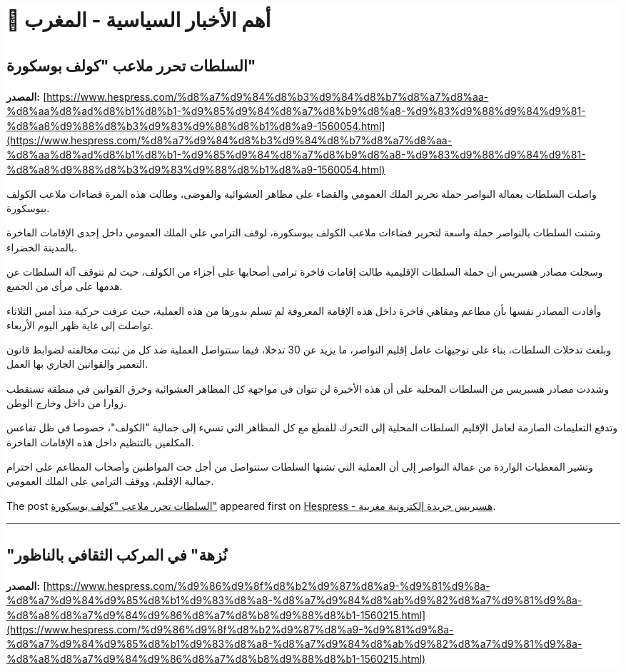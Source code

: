 # 📰 أهم الأخبار السياسية - المغرب

## السلطات تحرر ملاعب "كولف بوسكورة"
**المصدر:** [https://www.hespress.com/%d8%a7%d9%84%d8%b3%d9%84%d8%b7%d8%a7%d8%aa-%d8%aa%d8%ad%d8%b1%d8%b1-%d9%85%d9%84%d8%a7%d8%b9%d8%a8-%d9%83%d9%88%d9%84%d9%81-%d8%a8%d9%88%d8%b3%d9%83%d9%88%d8%b1%d8%a9-1560054.html](https://www.hespress.com/%d8%a7%d9%84%d8%b3%d9%84%d8%b7%d8%a7%d8%aa-%d8%aa%d8%ad%d8%b1%d8%b1-%d9%85%d9%84%d8%a7%d8%b9%d8%a8-%d9%83%d9%88%d9%84%d9%81-%d8%a8%d9%88%d8%b3%d9%83%d9%88%d8%b1%d8%a9-1560054.html)

واصلت السلطات بعمالة النواصر حملة تحرير الملك العمومي والقضاء على مظاهر
العشوائية والفوضى، وطالت هذه المرة فضاءات ملاعب الكولف ببوسكورة.

وشنت السلطات بالنواصر حملة واسعة لتحرير فضاءات ملاعب الكولف ببوسكورة، لوقف
الترامي على الملك العمومي داخل إحدى الإقامات الفاخرة بالمدينة الخضراء.

وسجلت مصادر هسبريس أن حملة السلطات الإقليمية طالت إقامات فاخرة ترامى أصحابها
على أجزاء من الكولف، حيث لم تتوقف آلة السلطات عن هدمها على مرأى من الجميع.

وأفادت المصادر نفسها بأن مطاعم ومقاهي فاخرة داخل هذه الإقامة المعروفة لم تسلم
بدورها من هذه العملية، حيث عرفت حركية منذ أمس الثلاثاء تواصلت إلى غاية ظهر
اليوم الأربعاء.

وبلغت تدخلات السلطات، بناء على توجيهات عامل إقليم النواصر، ما يزيد عن 30
تدخلا، فيما ستتواصل العملية ضد كل من ثبتت مخالفته لضوابط قانون التعمير
والقوانين الجاري بها العمل.

وشددت مصادر هسبريس من السلطات المحلية على أن هذه الأخيرة لن تتوان في مواجهة كل
المظاهر العشوائية وخرق القوانين في منطقة تستقطب زوارا من داخل وخارج الوطن.

وتدفع التعليمات الصارمة لعامل الإقليم السلطات المحلية إلى التحرك للقطع مع كل
المظاهر التي تسيء إلى جمالية "الكولف"، خصوصا في ظل تقاعس المكلفين بالتنظيم
داخل هذه الإقامات الفاخرة.

وتشير المعطيات الواردة من عمالة النواصر إلى أن العملية التي تشنها السلطات
ستتواصل من أجل حث المواطنين وأصحاب المطاعم على احترام جمالية الإقليم، ووقف
الترامي على الملك العمومي.

The post [السلطات تحرر ملاعب "كولف
بوسكورة"](https://www.hespress.com/%d8%a7%d9%84%d8%b3%d9%84%d8%b7%d8%a7%d8%aa-%d8%aa%d8%ad%d8%b1%d8%b1-%d9%85%d9%84%d8%a7%d8%b9%d8%a8-%d9%83%d9%88%d9%84%d9%81-%d8%a8%d9%88%d8%b3%d9%83%d9%88%d8%b1%d8%a9-1560054.html)
appeared first on [Hespress - هسبريس جريدة إلكترونية
مغربية](https://www.hespress.com).


---

## "نُزهة" في المركب الثقافي بالناظور
**المصدر:** [https://www.hespress.com/%d9%86%d9%8f%d8%b2%d9%87%d8%a9-%d9%81%d9%8a-%d8%a7%d9%84%d9%85%d8%b1%d9%83%d8%a8-%d8%a7%d9%84%d8%ab%d9%82%d8%a7%d9%81%d9%8a-%d8%a8%d8%a7%d9%84%d9%86%d8%a7%d8%b8%d9%88%d8%b1-1560215.html](https://www.hespress.com/%d9%86%d9%8f%d8%b2%d9%87%d8%a9-%d9%81%d9%8a-%d8%a7%d9%84%d9%85%d8%b1%d9%83%d8%a8-%d8%a7%d9%84%d8%ab%d9%82%d8%a7%d9%81%d9%8a-%d8%a8%d8%a7%d9%84%d9%86%d8%a7%d8%b8%d9%88%d8%b1-1560215.html)
